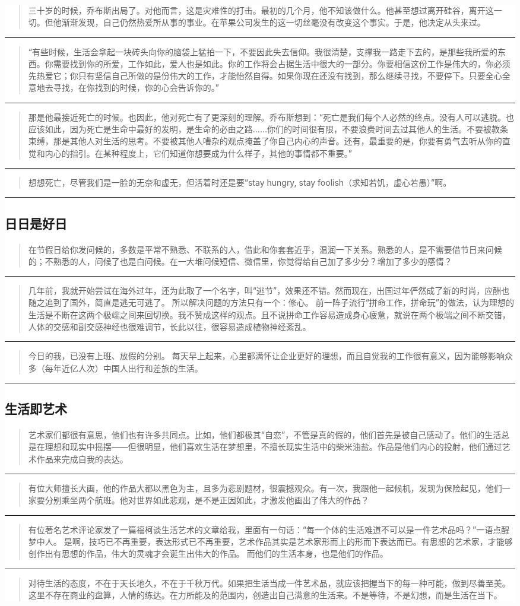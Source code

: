 > 三十岁的时候，乔布斯出局了。对他而言，这是灾难性的打击。最初的几个月，他不知该做什么。他甚至想过离开硅谷，离开这一切。但他渐渐发现，自己仍然热爱所从事的事业。在苹果公司发生的这一切丝毫没有改变这个事实。于是，他决定从头来过。

<hr>

> “有些时候，生活会拿起一块砖头向你的脑袋上猛拍一下，不要因此失去信仰。我很清楚，支撑我一路走下去的，是那些我所爱的东西。你需要找到你的所爱，工作如此，爱人也是如此。你的工作将会占据生活中很大的一部分。你要相信这份工作是伟大的，你必须先热爱它；你只有坚信自己所做的是份伟大的工作，才能怡然自得。如果你现在还没有找到，那么继续寻找，不要停下。只要全心全意地去寻找，在你找到的时候，你的心会告诉你的。”

<hr>

> 那是他最接近死亡的时候。也因此，他对死亡有了更深刻的理解。乔布斯想到：“死亡是我们每个人必然的终点。没有人可以逃脱。也应该如此，因为死亡是生命中最好的发明，是生命的必由之路……你们的时间很有限，不要浪费时间去过其他人的生活。不要被教条束缚，那是其他人对生活的思考。不要被其他人嘈杂的观点掩盖了你自己内心的声音。还有，最重要的是，你要有勇气去听从你的直觉和内心的指引。在某种程度上，它们知道你想要成为什么样子，其他的事情都不重要。”

<hr>

> 想想死亡，尽管我们是一脸的无奈和虚无，但活着时还是要“stay hungry, stay foolish（求知若饥，虚心若愚）”啊。

<hr>

## 日日是好日

> 在节假日给你发问候的，多数是平常不熟悉、不联系的人，借此和你套套近乎，温润一下关系。熟悉的人，是不需要借节日来问候的；不熟悉的人，问候了也是白问候。在一大堆问候短信、微信里，你觉得给自己加了多少分？增加了多少的感情？

<hr>

> 几年前，我就开始尝试在海外过年，还为此取了一个名字，叫“逃节”，效果还不错。然而现在，出国过年俨然成了新的时尚，应酬也随之追到了国外，简直是逃无可逃了。
> 所以解决问题的方法只有一个：修心。
> 前一阵子流行“拼命工作，拼命玩”的做法，认为理想的生活是不断在这两个极端之间来回切换。我不赞成这样的观点。且不说拼命工作容易造成身心疲惫，就说在两个极端之间不断交错，人体的交感和副交感神经也很难调节，长此以往，很容易造成植物神经紊乱。

<hr>

> 今日的我，已没有上班、放假的分别。
> 每天早上起来，心里都满怀让企业更好的理想，而且自觉我的工作很有意义，因为能够影响众多（每年近亿人次）中国人出行和差旅的生活。

<hr>

## 生活即艺术

> 艺术家们都很有意思，他们也有许多共同点。比如，他们都极其“自恋”，不管是真的假的，他们首先是被自己感动了。他们的生活总是在理想和现实中摇摆——但很明显，他们喜欢生活在梦想里，不擅长现实生活中的柴米油盐。作品是他们内心的投射，他们通过艺术作品来完成自我的表达。

<hr>

> 有位大师擅长大画，他的作品大都以黑色为主，且多为悲剧题材，很震撼观众。有一次，我跟他一起候机，发现为保险起见，他们一家要分别乘坐两个航班。他对世界如此悲观，是不是正因如此，才激发他画出了伟大的作品？

<hr>

> 有位著名艺术评论家发了一篇福柯谈生活艺术的文章给我，里面有一句话：“每一个体的生活难道不可以是一件艺术品吗？”一语点醒梦中人。
> 是啊，技巧已不再重要，表达形式已不再重要，艺术作品其实是艺术家形而上的形而下表达而已。有思想的艺术家，才能够创作出有思想的作品，伟大的灵魂才会诞生出伟大的作品。
> 而他们的生活本身，也是他们的作品。

<hr>

> 对待生活的态度，不在于天长地久，不在于千秋万代。如果把生活当成一件艺术品，就应该把握当下的每一种可能，做到尽善至美。这里不存在商业的盘算，人情的练达。在力所能及的范围内，创造出自己满意的生活来。不是等待，不是幻想，而是生活在当下。
